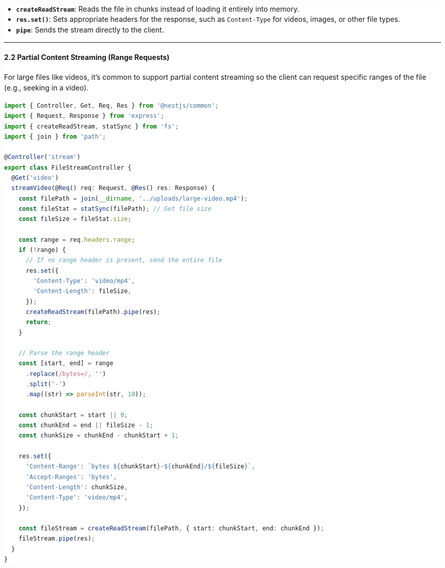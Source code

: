    - **`createReadStream`**: Reads the file in chunks instead of loading it entirely into memory.
   - **`res.set()`**: Sets appropriate headers for the response, such as `Content-Type` for videos, images, or other file types.
   - **`pipe`**: Sends the stream directly to the client.

---

#### **2.2 Partial Content Streaming (Range Requests)**

For large files like videos, it’s common to support partial content streaming so the client can request specific ranges of the file (e.g., seeking in a video).

```typescript
import { Controller, Get, Req, Res } from '@nestjs/common';
import { Request, Response } from 'express';
import { createReadStream, statSync } from 'fs';
import { join } from 'path';

@Controller('stream')
export class FileStreamController {
  @Get('video')
  streamVideo(@Req() req: Request, @Res() res: Response) {
    const filePath = join(__dirname, '../uploads/large-video.mp4');
    const fileStat = statSync(filePath); // Get file size
    const fileSize = fileStat.size;

    const range = req.headers.range;
    if (!range) {
      // If no range header is present, send the entire file
      res.set({
        'Content-Type': 'video/mp4',
        'Content-Length': fileSize,
      });
      createReadStream(filePath).pipe(res);
      return;
    }

    // Parse the range header
    const [start, end] = range
      .replace(/bytes=/, '')
      .split('-')
      .map((str) => parseInt(str, 10));

    const chunkStart = start || 0;
    const chunkEnd = end || fileSize - 1;
    const chunkSize = chunkEnd - chunkStart + 1;

    res.set({
      'Content-Range': `bytes ${chunkStart}-${chunkEnd}/${fileSize}`,
      'Accept-Ranges': 'bytes',
      'Content-Length': chunkSize,
      'Content-Type': 'video/mp4',
    });

    const fileStream = createReadStream(filePath, { start: chunkStart, end: chunkEnd });
    fileStream.pipe(res);
  }
}
```
